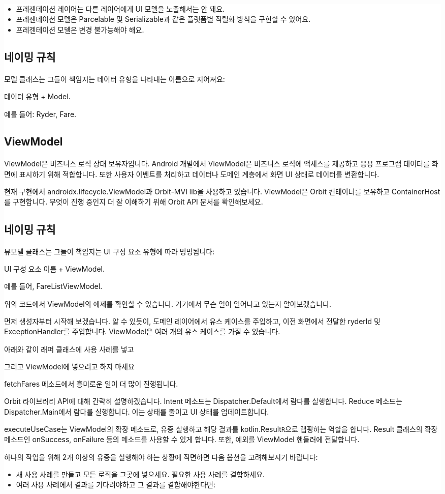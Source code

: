 - 프레젠테이션 레이어는 다른 레이어에게 UI 모델을 노출해서는 안 돼요.
- 프레젠테이션 모델은 Parcelable 및 Serializable과 같은 플랫폼별 직렬화 방식을 구현할 수 있어요.
- 프레젠테이션 모델은 변경 불가능해야 해요.

## 네이밍 규칙

모델 클래스는 그들이 책임지는 데이터 유형을 나타내는 이름으로 지어져요:

데이터 유형 + Model.

<div class="content-ad"></div>

예를 들어: Ryder, Fare.

## ViewModel

ViewModel은 비즈니스 로직 상태 보유자입니다. Android 개발에서 ViewModel은 비즈니스 로직에 액세스를 제공하고 응용 프로그램 데이터를 화면에 표시하기 위해 적합합니다. 또한 사용자 이벤트를 처리하고 데이터나 도메인 계층에서 화면 UI 상태로 데이터를 변환합니다.

현재 구현에서 androidx.lifecycle.ViewModel과 Orbit-MVI lib을 사용하고 있습니다. ViewModel은 Orbit 컨테이너를 보유하고 ContainerHost를 구현합니다. 무엇이 진행 중인지 더 잘 이해하기 위해 Orbit API 문서를 확인해보세요.

<div class="content-ad"></div>

## 네이밍 규칙

뷰모델 클래스는 그들이 책임지는 UI 구성 요소 유형에 따라 명명됩니다:

UI 구성 요소 이름 + ViewModel.

예를 들어, FareListViewModel.

<div class="content-ad"></div>

위의 코드에서 ViewModel의 예제를 확인할 수 있습니다. 거기에서 무슨 일이 일어나고 있는지 알아보겠습니다.

먼저 생성자부터 시작해 보겠습니다. 알 수 있듯이, 도메인 레이어에서 유스 케이스를 주입하고, 이전 화면에서 전달한 ryderId 및 ExceptionHandler를 주입합니다. ViewModel은 여러 개의 유스 케이스를 가질 수 있습니다.

아래와 같이 래퍼 클래스에 사용 사례를 넣고

그리고 ViewModel에 넣으려고 하지 마세요

<div class="content-ad"></div>

fetchFares 메소드에서 흥미로운 일이 더 많이 진행됩니다.

Orbit 라이브러리 API에 대해 간략히 설명하겠습니다. Intent 메소드는 Dispatcher.Default에서 람다를 실행합니다. Reduce 메소드는 Dispatcher.Main에서 람다를 실행합니다. 이는 상태를 줄이고 UI 상태를 업데이트합니다.

executeUseCase는 ViewModel의 확장 메소드로, 유증 실행하고 해당 결과를 kotlin.Result`R`으로 랩핑하는 역할을 합니다. Result 클래스의 확장 메소드인 onSuccess, onFailure 등의 메소드를 사용할 수 있게 합니다. 또한, 예외를 ViewModel 핸들러에 전달합니다.

하나의 작업을 위해 2개 이상의 유증을 실행해야 하는 상황에 직면하면 다음 옵션을 고려해보시기 바랍니다:

<div class="content-ad"></div>

- 새 사용 사례를 만들고 모든 로직을 그곳에 넣으세요. 필요한 사용 사례를 결합하세요.
- 여러 사용 사례에서 결과를 기다려야하고 그 결과를 결합해야한다면:
